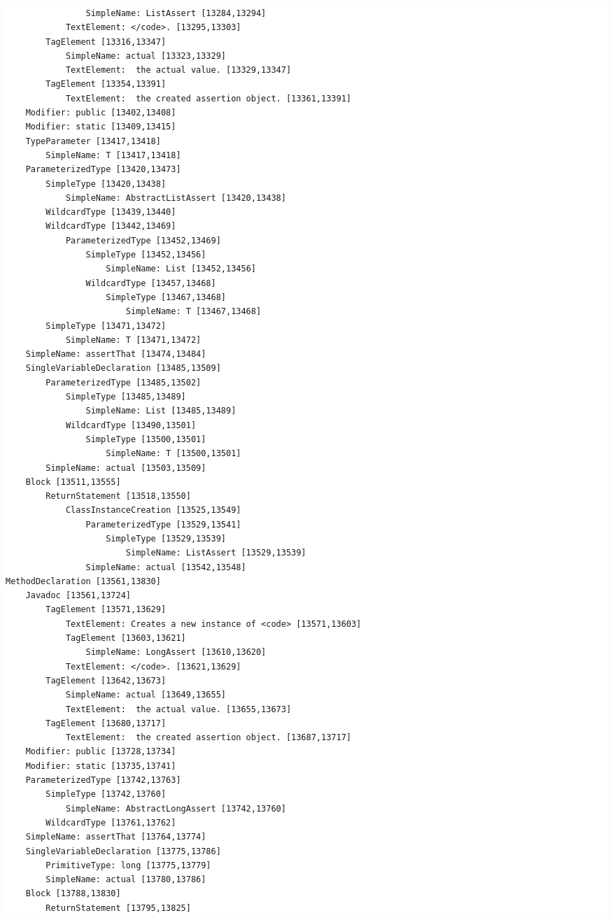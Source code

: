                    SimpleName: ListAssert [13284,13294]
                TextElement: </code>. [13295,13303]
            TagElement [13316,13347]
                SimpleName: actual [13323,13329]
                TextElement:  the actual value. [13329,13347]
            TagElement [13354,13391]
                TextElement:  the created assertion object. [13361,13391]
        Modifier: public [13402,13408]
        Modifier: static [13409,13415]
        TypeParameter [13417,13418]
            SimpleName: T [13417,13418]
        ParameterizedType [13420,13473]
            SimpleType [13420,13438]
                SimpleName: AbstractListAssert [13420,13438]
            WildcardType [13439,13440]
            WildcardType [13442,13469]
                ParameterizedType [13452,13469]
                    SimpleType [13452,13456]
                        SimpleName: List [13452,13456]
                    WildcardType [13457,13468]
                        SimpleType [13467,13468]
                            SimpleName: T [13467,13468]
            SimpleType [13471,13472]
                SimpleName: T [13471,13472]
        SimpleName: assertThat [13474,13484]
        SingleVariableDeclaration [13485,13509]
            ParameterizedType [13485,13502]
                SimpleType [13485,13489]
                    SimpleName: List [13485,13489]
                WildcardType [13490,13501]
                    SimpleType [13500,13501]
                        SimpleName: T [13500,13501]
            SimpleName: actual [13503,13509]
        Block [13511,13555]
            ReturnStatement [13518,13550]
                ClassInstanceCreation [13525,13549]
                    ParameterizedType [13529,13541]
                        SimpleType [13529,13539]
                            SimpleName: ListAssert [13529,13539]
                    SimpleName: actual [13542,13548]
    MethodDeclaration [13561,13830]
        Javadoc [13561,13724]
            TagElement [13571,13629]
                TextElement: Creates a new instance of <code> [13571,13603]
                TagElement [13603,13621]
                    SimpleName: LongAssert [13610,13620]
                TextElement: </code>. [13621,13629]
            TagElement [13642,13673]
                SimpleName: actual [13649,13655]
                TextElement:  the actual value. [13655,13673]
            TagElement [13680,13717]
                TextElement:  the created assertion object. [13687,13717]
        Modifier: public [13728,13734]
        Modifier: static [13735,13741]
        ParameterizedType [13742,13763]
            SimpleType [13742,13760]
                SimpleName: AbstractLongAssert [13742,13760]
            WildcardType [13761,13762]
        SimpleName: assertThat [13764,13774]
        SingleVariableDeclaration [13775,13786]
            PrimitiveType: long [13775,13779]
            SimpleName: actual [13780,13786]
        Block [13788,13830]
            ReturnStatement [13795,13825]